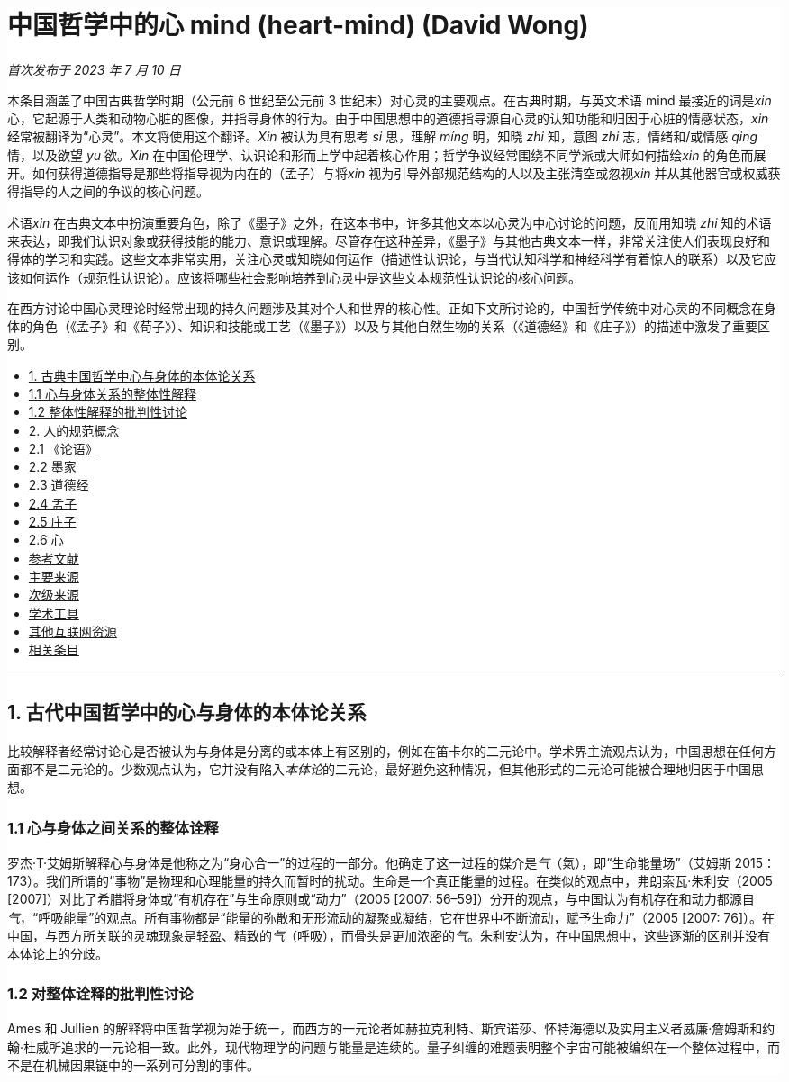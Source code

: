 # 中国哲学中的心 mind (heart-mind) (David Wong)

*首次发布于 2023 年 7 月 10 日*

本条目涵盖了中国古典哲学时期（公元前 6 世纪至公元前 3 世纪末）对心灵的主要观点。在古典时期，与英文术语 mind 最接近的词是*xin* 心，它起源于人类和动物心脏的图像，并指导身体的行为。由于中国思想中的道德指导源自心灵的认知功能和归因于心脏的情感状态，*xin* 经常被翻译为“心灵”。本文将使用这个翻译。*Xin* 被认为具有思考 *si* 思，理解 *míng* 明，知晓 *zhi* 知，意图 *zhi* 志，情绪和/或情感 *qing* 情，以及欲望 *yu* 欲。*Xin* 在中国伦理学、认识论和形而上学中起着核心作用；哲学争议经常围绕不同学派或大师如何描绘*xin* 的角色而展开。如何获得道德指导是那些将指导视为内在的（孟子）与将*xin* 视为引导外部规范结构的人以及主张清空或忽视*xin* 并从其他器官或权威获得指导的人之间的争议的核心问题。

术语*xin* 在古典文本中扮演重要角色，除了《墨子》之外，在这本书中，许多其他文本以心灵为中心讨论的问题，反而用知晓 *zhi* 知的术语来表达，即我们认识对象或获得技能的能力、意识或理解。尽管存在这种差异，《墨子》与其他古典文本一样，非常关注使人们表现良好和得体的学习和实践。这些文本非常实用，关注心灵或知晓如何运作（描述性认识论，与当代认知科学和神经科学有着惊人的联系）以及它应该如何运作（规范性认识论）。应该将哪些社会影响培养到心灵中是这些文本规范性认识论的核心问题。

在西方讨论中国心灵理论时经常出现的持久问题涉及其对个人和世界的核心性。正如下文所讨论的，中国哲学传统中对心灵的不同概念在身体的角色（《孟子》和《荀子》）、知识和技能或工艺（《墨子》）以及与其他自然生物的关系（《道德经》和《庄子》）的描述中激发了重要区别。

* [1. 古典中国哲学中心与身体的本体论关系](https://plato.stanford.edu/entries/chinese-mind/#HearMindOntoRelaBodyClasChinPhil)
* [1.1 心与身体关系的整体性解释](https://plato.stanford.edu/entries/chinese-mind/#HoliInteRelaBetwHearMindBody)
* [1.2 整体性解释的批判性讨论](https://plato.stanford.edu/entries/chinese-mind/#CritDiscHoliInte)
* [2. 人的规范概念](https://plato.stanford.edu/entries/chinese-mind/#NormConcPers)
* [2.1 《论语》](https://plato.stanford.edu/entries/chinese-mind/#Anal)
* [2.2 墨家](https://plato.stanford.edu/entries/chinese-mind/#Mohi)
* [2.3 道德经](https://plato.stanford.edu/entries/chinese-mind/#Daod)
* [2.4 孟子](https://plato.stanford.edu/entries/chinese-mind/#)
* [2.5 庄子](https://plato.stanford.edu/entries/chinese-mind/#Zhua)
* [2.6 心](https://plato.stanford.edu/entries/chinese-mind/#Xunz)
* [参考文献](https://plato.stanford.edu/entries/chinese-mind/#Bib)
* [主要来源](https://plato.stanford.edu/entries/chinese-mind/#PrimSour)
* [次级来源](https://plato.stanford.edu/entries/chinese-mind/#SecoSour)
* [学术工具](https://plato.stanford.edu/entries/chinese-mind/#Aca)
* [其他互联网资源](https://plato.stanford.edu/entries/chinese-mind/#Oth)
* [相关条目](https://plato.stanford.edu/entries/chinese-mind/#Rel)

---

## 1. 古代中国哲学中的心与身体的本体论关系

比较解释者经常讨论心是否被认为与身体是分离的或本体上有区别的，例如在笛卡尔的二元论中。学术界主流观点认为，中国思想在任何方面都不是二元论的。少数观点认为，它并没有陷入*本体论*的二元论，最好避免这种情况，但其他形式的二元论可能被合理地归因于中国思想。

### 1.1 心与身体之间关系的整体诠释

罗杰·T·艾姆斯解释心与身体是他称之为“身心合一”的过程的一部分。他确定了这一过程的媒介是*气*（氣），即“生命能量场”（艾姆斯 2015：173）。我们所谓的“事物”是物理和心理能量的持久而暂时的扰动。生命是一个真正能量的过程。在类似的观点中，弗朗索瓦·朱利安（2005 [2007]）对比了希腊将身体或“有机存在”与生命原则或“动力”（2005 [2007: 56–59]）分开的观点，与中国认为有机存在和动力都源自*气*，“呼吸能量”的观点。所有事物都是“能量的弥散和无形流动的凝聚或凝结，它在世界中不断流动，赋予生命力”（2005 [2007: 76]）。在中国，与西方所关联的灵魂现象是轻盈、精致的*气*（呼吸），而骨头是更加浓密的*气*。朱利安认为，在中国思想中，这些逐渐的区别并没有本体论上的分歧。

### 1.2 对整体诠释的批判性讨论

Ames 和 Jullien 的解释将中国哲学视为始于统一，而西方的一元论者如赫拉克利特、斯宾诺莎、怀特海德以及实用主义者威廉·詹姆斯和约翰·杜威所追求的一元论相一致。此外，现代物理学的问题与能量是连续的。量子纠缠的难题表明整个宇宙可能被编织在一个整体过程中，而不是在机械因果链中的一系列可分割的事件。
